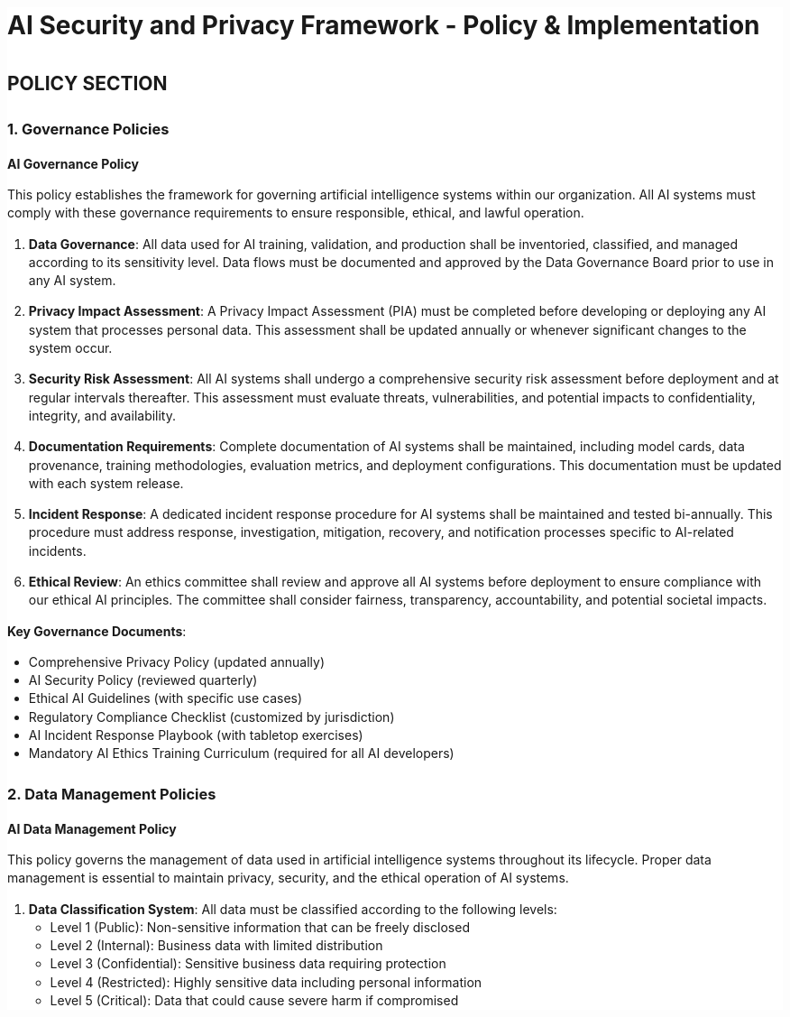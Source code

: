 # AI Security and Privacy Framework - Policy & Implementation

## POLICY SECTION

### 1. Governance Policies

**AI Governance Policy**

This policy establishes the framework for governing artificial intelligence systems within our organization. All AI systems must comply with these governance requirements to ensure responsible, ethical, and lawful operation.

1. **Data Governance**: All data used for AI training, validation, and production shall be inventoried, classified, and managed according to its sensitivity level. Data flows must be documented and approved by the Data Governance Board prior to use in any AI system.

2. **Privacy Impact Assessment**: A Privacy Impact Assessment (PIA) must be completed before developing or deploying any AI system that processes personal data. This assessment shall be updated annually or whenever significant changes to the system occur.

3. **Security Risk Assessment**: All AI systems shall undergo a comprehensive security risk assessment before deployment and at regular intervals thereafter. This assessment must evaluate threats, vulnerabilities, and potential impacts to confidentiality, integrity, and availability.

4. **Documentation Requirements**: Complete documentation of AI systems shall be maintained, including model cards, data provenance, training methodologies, evaluation metrics, and deployment configurations. This documentation must be updated with each system release.

5. **Incident Response**: A dedicated incident response procedure for AI systems shall be maintained and tested bi-annually. This procedure must address response, investigation, mitigation, recovery, and notification processes specific to AI-related incidents.

6. **Ethical Review**: An ethics committee shall review and approve all AI systems before deployment to ensure compliance with our ethical AI principles. The committee shall consider fairness, transparency, accountability, and potential societal impacts.

**Key Governance Documents**:
- Comprehensive Privacy Policy (updated annually)
- AI Security Policy (reviewed quarterly)
- Ethical AI Guidelines (with specific use cases)
- Regulatory Compliance Checklist (customized by jurisdiction)
- AI Incident Response Playbook (with tabletop exercises)
- Mandatory AI Ethics Training Curriculum (required for all AI developers)

### 2. Data Management Policies

**AI Data Management Policy**

This policy governs the management of data used in artificial intelligence systems throughout its lifecycle. Proper data management is essential to maintain privacy, security, and the ethical operation of AI systems.

1. **Data Classification System**: All data must be classified according to the following levels:
   - Level 1 (Public): Non-sensitive information that can be freely disclosed
   - Level 2 (Internal): Business data with limited distribution
   - Level 3 (Confidential): Sensitive business data requiring protection
   - Level 4 (Restricted): Highly sensitive data including personal information
   - Level 5 (Critical): Data that could cause severe harm if compromised

